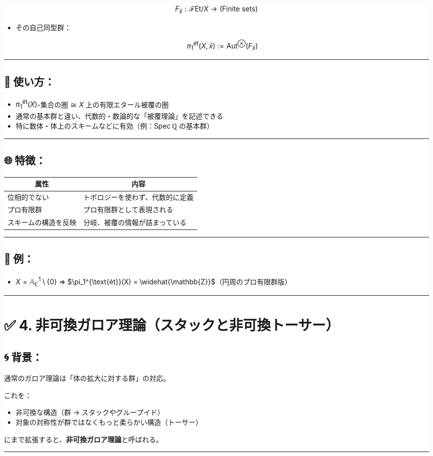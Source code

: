   $$
  F_{\bar{x}}: \mathcal{F}\text{Et}/X \to \text{(Finite sets)}
  $$
* その自己同型群：

  $$
  \pi_1^{\text{ét}}(X, \bar{x}) := \operatorname{Aut}^{\otimes}(F_{\bar{x}})
  $$

---

## 🔧 使い方：

* $\pi_1^{\text{ét}}(X)$-集合の圏 ≅ $X$ 上の有限エタール被覆の圏
* 通常の基本群と違い、代数的・数論的な「被覆理論」を記述できる
* 特に数体・体上のスキームなどに有効（例：$\operatorname{Spec} \mathbb{Q}$ の基本群）

---

## 🌐 特徴：

| 属性         | 内容               |
| ---------- | ---------------- |
| 位相的でない     | トポロジーを使わず、代数的に定義 |
| プロ有限群      | プロ有限群として表現される    |
| スキームの構造を反映 | 分岐、被覆の情報が詰まっている  |

---

## 🧪 例：

* $X = \mathbb{A}^1_{\mathbb{C}} \setminus \{0\}$
  ⇒ $\pi_1^{\text{ét}}(X) = \widehat{\mathbb{Z}}$（円周のプロ有限群版）

---

# ✅ 4. **非可換ガロア理論（スタックと非可換トーサー）**

## 🌀 背景：

通常のガロア理論は「体の拡大に対する群」の対応。

これを：

* 非可換な構造（群 → スタックやグループイド）
* 対象の対称性が群ではなくもっと柔らかい構造（トーサー）

にまで拡張すると、**非可換ガロア理論**と呼ばれる。

---

